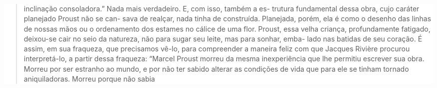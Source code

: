 > inclinação consoladora.” Nada mais verdadeiro. E, com isso, também a
> es- trutura fundamental dessa obra, cujo caráter planejado Proust não
> se can- sava de realçar, nada tinha de construída. Planejada, porém,
> ela é como o desenho das linhas de nossas mãos ou o ordenamento dos
> estames no cálice de uma flor. Proust, essa velha criança,
> profundamente fatigado, deixou-se cair no seio da natureza, não para
> sugar seu leite, mas para sonhar, emba- lado nas batidas de seu
> coração. É assim, em sua fraqueza, que precisamos vê-lo, para
> compreender a maneira feliz com que Jacques Rivière procurou
> interpretá-lo, a partir dessa fraqueza: “Marcel Proust morreu da mesma
> inexperiência que lhe permitiu escrever sua obra. Morreu por ser
> estranho ao mundo, e por não ter sabido alterar as condições de vida
> que para ele se tinham tornado aniquiladoras. Morreu porque não sabia

